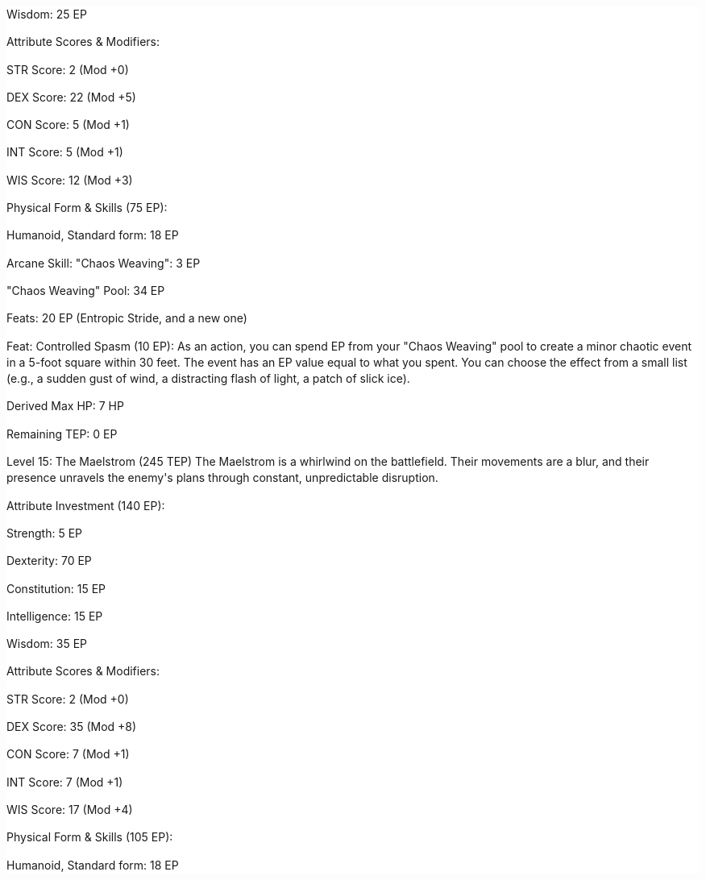Wisdom: 25 EP

Attribute Scores & Modifiers:

STR Score: 2 (Mod +0)

DEX Score: 22 (Mod +5)

CON Score: 5 (Mod +1)

INT Score: 5 (Mod +1)

WIS Score: 12 (Mod +3)

Physical Form & Skills (75 EP):

Humanoid, Standard form: 18 EP

Arcane Skill: "Chaos Weaving": 3 EP

"Chaos Weaving" Pool: 34 EP

Feats: 20 EP (Entropic Stride, and a new one)

Feat: Controlled Spasm (10 EP): As an action, you can spend EP from your "Chaos Weaving" pool to create a minor chaotic event in a 5-foot square within 30 feet. The event has an EP value equal to what you spent. You can choose the effect from a small list (e.g., a sudden gust of wind, a distracting flash of light, a patch of slick ice).

Derived Max HP: 7 HP

Remaining TEP: 0 EP

Level 15: The Maelstrom (245 TEP)
The Maelstrom is a whirlwind on the battlefield. Their movements are a blur, and their presence unravels the enemy's plans through constant, unpredictable disruption.

Attribute Investment (140 EP):

Strength: 5 EP

Dexterity: 70 EP

Constitution: 15 EP

Intelligence: 15 EP

Wisdom: 35 EP

Attribute Scores & Modifiers:

STR Score: 2 (Mod +0)

DEX Score: 35 (Mod +8)

CON Score: 7 (Mod +1)

INT Score: 7 (Mod +1)

WIS Score: 17 (Mod +4)

Physical Form & Skills (105 EP):

Humanoid, Standard form: 18 EP
